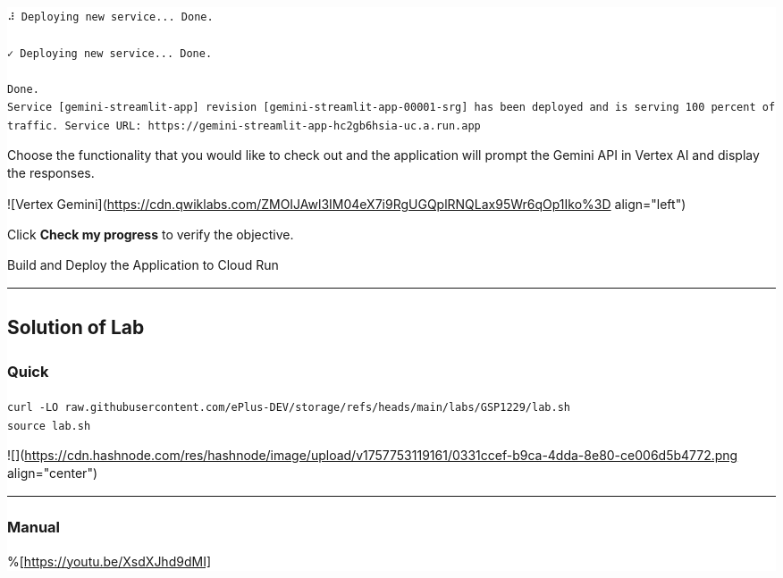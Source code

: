 ```apache
⠼ Deploying new service... Done.

✓ Deploying new service... Done.

Done.  
Service [gemini-streamlit-app] revision [gemini-streamlit-app-00001-srg] has been deployed and is serving 100 percent of traffic. Service URL: https://gemini-streamlit-app-hc2gb6hsia-uc.a.run.app
```

Choose the functionality that you would like to check out and the application will prompt the Gemini API in Vertex AI and display the responses.

![Vertex Gemini](https://cdn.qwiklabs.com/ZMOIJAwl3IM04eX7i9RgUGQplRNQLax95Wr6qOp1Iko%3D align="left")

Click **Check my progress** to verify the objective.

Build and Deploy the Application to Cloud Run

---

## Solution of Lab

### Quick

```apache
curl -LO raw.githubusercontent.com/ePlus-DEV/storage/refs/heads/main/labs/GSP1229/lab.sh
source lab.sh
```

![](https://cdn.hashnode.com/res/hashnode/image/upload/v1757753119161/0331ccef-b9ca-4dda-8e80-ce006d5b4772.png align="center")

---

### Manual

%[https://youtu.be/XsdXJhd9dMI]